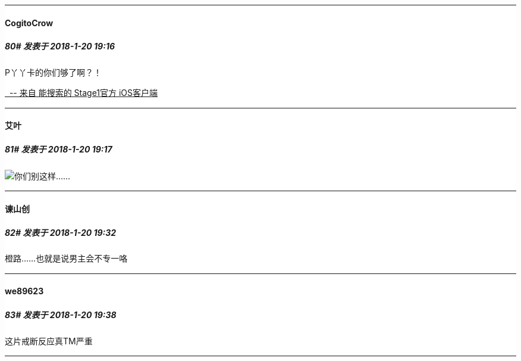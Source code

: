 



-----

####  CogitoCrow  
##### 80#       发表于 2018-1-20 19:16




P丫丫卡的你们够了啊？！

[  -- 来自 能搜索的 Stage1官方 iOS客户端](https://itunes.apple.com/fi/app/saraba1st/id1221237470?mt=8)







-----

####  艾叶  
##### 81#       发表于 2018-1-20 19:17



<img src="https://static.saraba1st.com/image/smiley/carton2017/018.gif" referrerpolicy="no-referrer">你们别这样……







-----

####  谏山创  
##### 82#       发表于 2018-1-20 19:32




橙路……也就是说男主会不专一咯







-----

####  we89623  
##### 83#       发表于 2018-1-20 19:38




这片戒断反应真TM严重







-----
